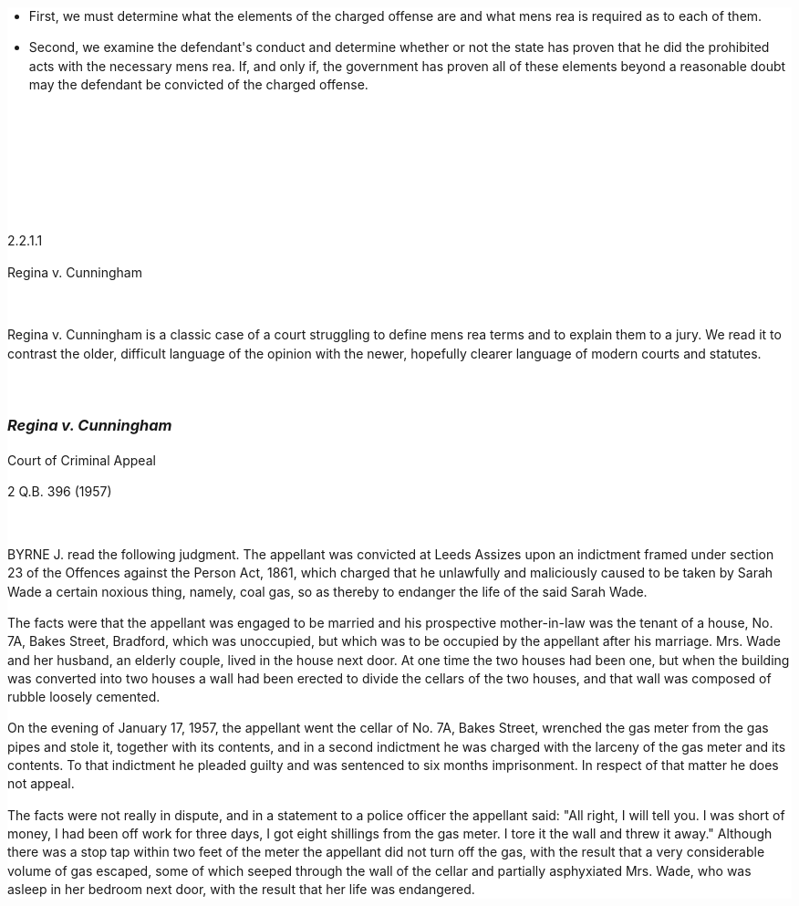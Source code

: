 -   First, we must determine what the elements of the charged offense
    are and what mens rea is required as to each of them.

-   Second, we examine the defendant\'s conduct and determine whether or
    not the state has proven that he did the prohibited acts with the
    necessary mens rea. If, and only if, the government has proven all
    of these elements beyond a reasonable doubt may the defendant be
    convicted of the charged offense.

 

 

 

 

2.2.1.1

Regina v. Cunningham

 

Regina v. Cunningham is a classic case of a court struggling to define
mens rea terms and to explain them to a jury. We read it to contrast the
older, difficult language of the opinion with the newer, hopefully
clearer language of modern courts and statutes.

 

### *Regina v. Cunningham*

Court of Criminal Appeal

2 Q.B. 396 (1957)

 

BYRNE J. read the following judgment. The appellant was convicted at
Leeds Assizes upon an indictment framed under section 23 of the Offences
against the Person Act, 1861, which charged that he unlawfully and
maliciously caused to be taken by Sarah Wade a certain noxious thing,
namely, coal gas, so as thereby to endanger the life of the said Sarah
Wade.

The facts were that the appellant was engaged to be married and his
prospective mother-­in-law was the tenant of a house, No. 7A, Bakes
Street, Bradford, which was unoccupied, but which was to be occupied by
the appellant after his marriage. Mrs. Wade and her husband, an elderly
couple, lived in the house next door. At one time the two houses had
been one, but when the building was converted into two houses a wall had
been erected to divide the cellars of the two houses, and that wall was
composed of rubble loosely cemented.

On the evening of January 17, 1957, the appellant went the cellar of No.
7A, Bakes Street, wrenched the gas meter from the gas pipes and stole
it, together with its contents, and in a second indictment he was
charged with the larceny of the gas meter and its contents. To that
indictment he pleaded guilty and was sentenced to six months
imprisonment. In respect of that matter he does not appeal.

The facts were not really in dispute, and in a statement to a police
officer the appellant said: "All right, I will tell you. I was short of
money, I had been off work for three days, I got eight shillings from
the gas meter. I tore it the wall and threw it away.\" Although there
was a stop tap within two feet of the meter the appellant did not turn
off the gas, with the result that a very considerable volume of gas
escaped, some of which seeped through the wall of the cellar and
partially asphyxiated Mrs. Wade, who was asleep in her bedroom next
door, with the result that her life was endangered.
